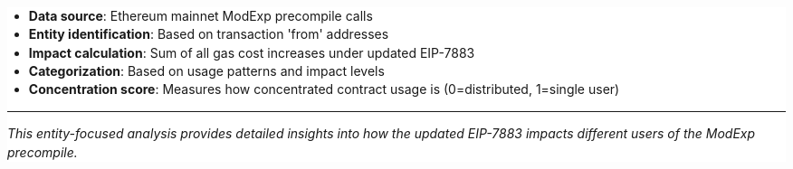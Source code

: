 - **Data source**: Ethereum mainnet ModExp precompile calls
- **Entity identification**: Based on transaction 'from' addresses
- **Impact calculation**: Sum of all gas cost increases under updated EIP-7883
- **Categorization**: Based on usage patterns and impact levels
- **Concentration score**: Measures how concentrated contract usage is (0=distributed, 1=single user)

---

*This entity-focused analysis provides detailed insights into how the updated EIP-7883 impacts different users of the ModExp precompile.*

